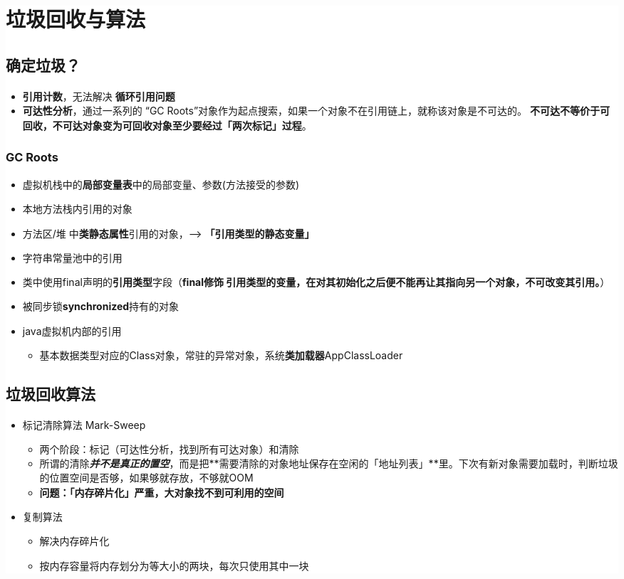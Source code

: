 




# 垃圾回收与算法





## 确定垃圾？



- **引用计数**，无法解决 **循环引用问题**
- **可达性分析**，通过一系列的 “GC Roots”对象作为起点搜索，如果一个对象不在引用链上，就称该对象是不可达的。  **不可达不等价于可回收，不可达对象变为可回收对象至少要经过「两次标记」过程**。





### GC Roots



- 虚拟机栈中的**局部变量表**中的局部变量、参数(方法接受的参数)

- 本地方法栈内引用的对象

- 方法区/堆 中**类静态属性**引用的对象，——> **「引用类型的静态变量」**

- 字符串常量池中的引用

- 类中使用final声明的**引用类型**字段（**final修饰 引用类型的变量，在对其初始化之后便不能再让其指向另一个对象，不可改变其引用。**）
- 被同步锁**synchronized**持有的对象
- java虚拟机内部的引用

  - 基本数据类型对应的Class对象，常驻的异常对象，系统**类加载器**AppClassLoader







## 垃圾回收算法





- 标记清除算法  Mark-Sweep
  - 两个阶段：标记（可达性分析，找到所有可达对象）和清除
  - 所谓的清除***并不是真正的置空***，而是把**需要清除的对象地址保存在空闲的「地址列表」**里。下次有新对象需要加载时，判断垃圾的位置空间是否够，如果够就存放，不够就OOM
  - **问题：「内存碎片化」严重，大对象找不到可利用的空间**





- 复制算法

  - 解决内存碎片化

  - 按内存容量将内存划分为等大小的两块，每次只使用其中一块
